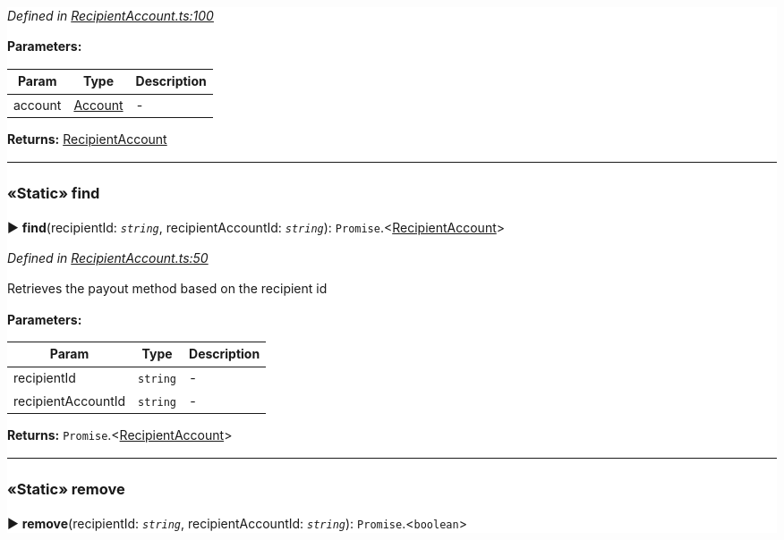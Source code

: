

*Defined in [RecipientAccount.ts:100](https://github.com/PaymentRails/javascript-sdk/blob/e46ce8e/lib/RecipientAccount.ts#L100)*



**Parameters:**

| Param | Type | Description |
| ------ | ------ | ------ |
| account | [Account](../interfaces/_types_.recipient.account.md)   |  - |





**Returns:** [RecipientAccount](_recipientaccount_.recipientaccount.md)





___

<a id="find"></a>

### «Static» find

► **find**(recipientId: *`string`*, recipientAccountId: *`string`*): `Promise`.<[RecipientAccount](_recipientaccount_.recipientaccount.md)>



*Defined in [RecipientAccount.ts:50](https://github.com/PaymentRails/javascript-sdk/blob/e46ce8e/lib/RecipientAccount.ts#L50)*



Retrieves the payout method based on the recipient id


**Parameters:**

| Param | Type | Description |
| ------ | ------ | ------ |
| recipientId | `string`   |  - |
| recipientAccountId | `string`   |  - |





**Returns:** `Promise`.<[RecipientAccount](_recipientaccount_.recipientaccount.md)>





___

<a id="remove"></a>

### «Static» remove

► **remove**(recipientId: *`string`*, recipientAccountId: *`string`*): `Promise`.<`boolean`>
